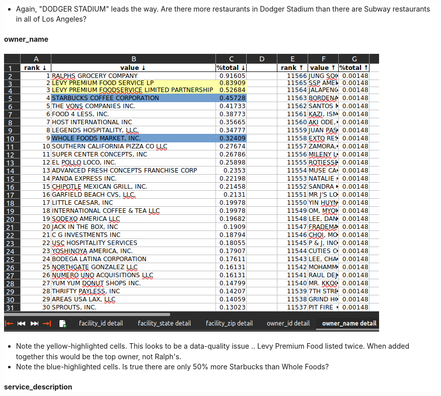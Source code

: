 - Again, "DODGER STADIUM" leads the way. Are there more restaurants in Dodger Stadium than there are Subway restaurants in all of Los Angeles?

#### owner_name

![owner_name_detail](images/analyze_quality/owner_name_detail.png)

- Note the yellow-highlighted cells. This looks to be a data-quality issue .. Levy Premium Food listed twice. When added together this would be the top owner, not Ralph's.
- Note the blue-highlighted cells. Is true there are only 50% more Starbucks than Whole Foods?

#### service_description
